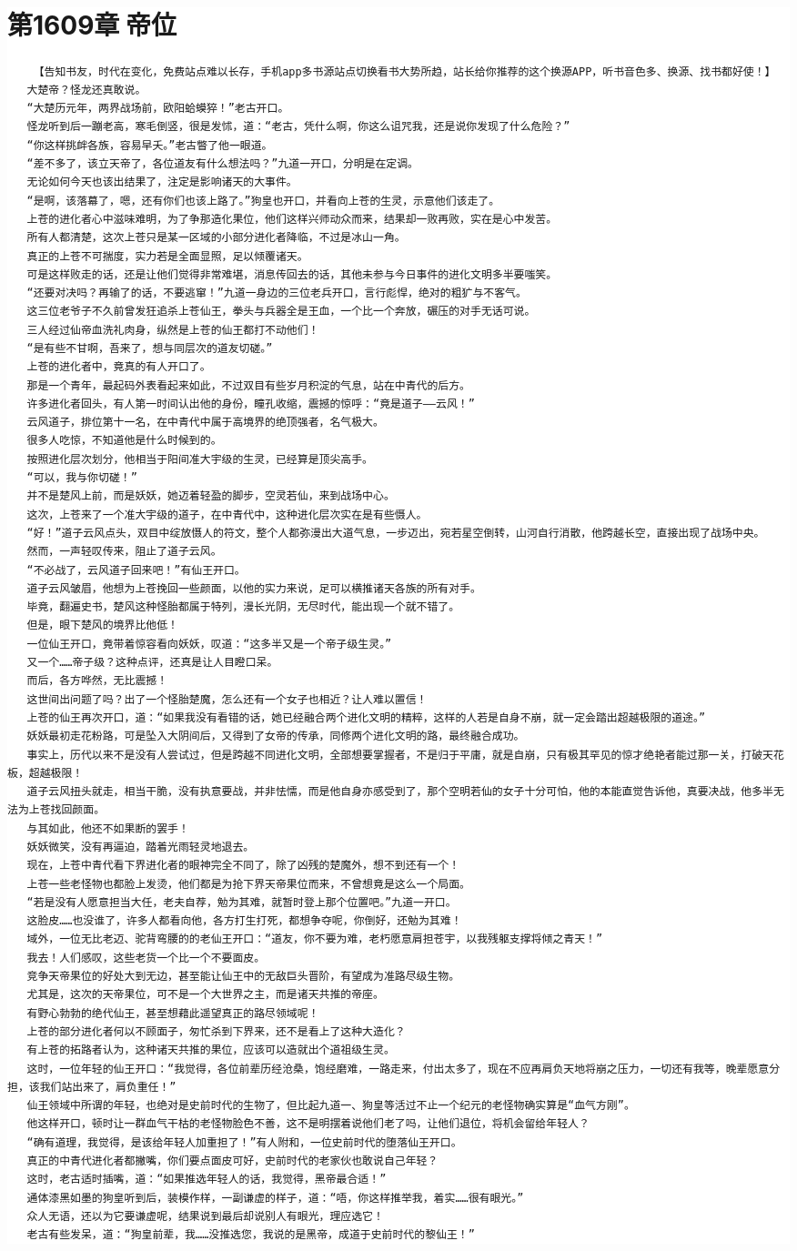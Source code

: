 # 第1609章 帝位
        【告知书友，时代在变化，免费站点难以长存，手机app多书源站点切换看书大势所趋，站长给你推荐的这个换源APP，听书音色多、换源、找书都好使！】
       大楚帝？怪龙还真敢说。
       “大楚历元年，两界战场前，欧阳蛤蟆猝！”老古开口。
       怪龙听到后一蹦老高，寒毛倒竖，很是发怵，道：“老古，凭什么啊，你这么诅咒我，还是说你发现了什么危险？”
       “你这样挑衅各族，容易早夭。”老古瞥了他一眼道。
       “差不多了，该立天帝了，各位道友有什么想法吗？”九道一开口，分明是在定调。
       无论如何今天也该出结果了，注定是影响诸天的大事件。
       “是啊，该落幕了，嗯，还有你们也该上路了。”狗皇也开口，并看向上苍的生灵，示意他们该走了。
       上苍的进化者心中滋味难明，为了争那造化果位，他们这样兴师动众而来，结果却一败再败，实在是心中发苦。
       所有人都清楚，这次上苍只是某一区域的小部分进化者降临，不过是冰山一角。
       真正的上苍不可揣度，实力若是全面显照，足以倾覆诸天。
       可是这样败走的话，还是让他们觉得非常难堪，消息传回去的话，其他未参与今日事件的进化文明多半要嗤笑。
       “还要对决吗？再输了的话，不要逃窜！”九道一身边的三位老兵开口，言行彪悍，绝对的粗犷与不客气。
       这三位老爷子不久前曾发狂追杀上苍仙王，拳头与兵器全是王血，一个比一个奔放，碾压的对手无话可说。
       三人经过仙帝血洗礼肉身，纵然是上苍的仙王都打不动他们！
       “是有些不甘啊，吾来了，想与同层次的道友切磋。”
       上苍的进化者中，竟真的有人开口了。
       那是一个青年，最起码外表看起来如此，不过双目有些岁月积淀的气息，站在中青代的后方。
       许多进化者回头，有人第一时间认出他的身份，瞳孔收缩，震撼的惊呼：“竟是道子——云风！”
       云风道子，排位第十一名，在中青代中属于高境界的绝顶强者，名气极大。
       很多人吃惊，不知道他是什么时候到的。
       按照进化层次划分，他相当于阳间准大宇级的生灵，已经算是顶尖高手。
       “可以，我与你切磋！”
       并不是楚风上前，而是妖妖，她迈着轻盈的脚步，空灵若仙，来到战场中心。
       这次，上苍来了一个准大宇级的道子，在中青代中，这种进化层次实在是有些慑人。
       “好！”道子云风点头，双目中绽放慑人的符文，整个人都弥漫出大道气息，一步迈出，宛若星空倒转，山河自行消散，他跨越长空，直接出现了战场中央。
       然而，一声轻叹传来，阻止了道子云风。
       “不必战了，云风道子回来吧！”有仙王开口。
       道子云风皱眉，他想为上苍挽回一些颜面，以他的实力来说，足可以横推诸天各族的所有对手。
       毕竟，翻遍史书，楚风这种怪胎都属于特列，漫长光阴，无尽时代，能出现一个就不错了。
       但是，眼下楚风的境界比他低！
       一位仙王开口，竟带着惊容看向妖妖，叹道：“这多半又是一个帝子级生灵。”
       又一个……帝子级？这种点评，还真是让人目瞪口呆。
       而后，各方哗然，无比震撼！
       这世间出问题了吗？出了一个怪胎楚魔，怎么还有一个女子也相近？让人难以置信！
       上苍的仙王再次开口，道：“如果我没有看错的话，她已经融合两个进化文明的精粹，这样的人若是自身不崩，就一定会踏出超越极限的道途。”
       妖妖最初走花粉路，可是坠入大阴间后，又得到了女帝的传承，同修两个进化文明的路，最终融合成功。
       事实上，历代以来不是没有人尝试过，但是跨越不同进化文明，全部想要掌握者，不是归于平庸，就是自崩，只有极其罕见的惊才绝艳者能过那一关，打破天花板，超越极限！
       道子云风扭头就走，相当干脆，没有执意要战，并非怯懦，而是他自身亦感受到了，那个空明若仙的女子十分可怕，他的本能直觉告诉他，真要决战，他多半无法为上苍找回颜面。
       与其如此，他还不如果断的罢手！
       妖妖微笑，没有再逼迫，踏着光雨轻灵地退去。
       现在，上苍中青代看下界进化者的眼神完全不同了，除了凶残的楚魔外，想不到还有一个！
       上苍一些老怪物也都脸上发烫，他们都是为抢下界天帝果位而来，不曾想竟是这么一个局面。
       “若是没有人愿意担当大任，老夫自荐，勉为其难，就暂时登上那个位置吧。”九道一开口。
       这脸皮……也没谁了，许多人都看向他，各方打生打死，都想争夺呢，你倒好，还勉为其难！
       域外，一位无比老迈、驼背弯腰的的老仙王开口：“道友，你不要为难，老朽愿意肩担苍宇，以我残躯支撑将倾之青天！”
       我去！人们感叹，这些老货一个比一个不要面皮。
       竞争天帝果位的好处大到无边，甚至能让仙王中的无敌巨头晋阶，有望成为准路尽级生物。
       尤其是，这次的天帝果位，可不是一个大世界之主，而是诸天共推的帝座。
       有野心勃勃的绝代仙王，甚至想藉此遥望真正的路尽领域呢！
       上苍的部分进化者何以不顾面子，匆忙杀到下界来，还不是看上了这种大造化？
       有上苍的拓路者认为，这种诸天共推的果位，应该可以造就出个道祖级生灵。
       这时，一位年轻的仙王开口：“我觉得，各位前辈历经沧桑，饱经磨难，一路走来，付出太多了，现在不应再肩负天地将崩之压力，一切还有我等，晚辈愿意分担，该我们站出来了，肩负重任！”
       仙王领域中所谓的年轻，也绝对是史前时代的生物了，但比起九道一、狗皇等活过不止一个纪元的老怪物确实算是“血气方刚”。
       他这样开口，顿时让一群血气干枯的老怪物脸色不善，这不是明摆着说他们老了吗，让他们退位，将机会留给年轻人？
       “确有道理，我觉得，是该给年轻人加重担了！”有人附和，一位史前时代的堕落仙王开口。
       真正的中青代进化者都撇嘴，你们要点面皮可好，史前时代的老家伙也敢说自己年轻？
       这时，老古适时插嘴，道：“如果推选年轻人的话，我觉得，黑帝最合适！”
       通体漆黑如墨的狗皇听到后，装模作样，一副谦虚的样子，道：“唔，你这样推举我，着实……很有眼光。”
       众人无语，还以为它要谦虚呢，结果说到最后却说别人有眼光，理应选它！
       老古有些发呆，道：“狗皇前辈，我……没推选您，我说的是黑帝，成道于史前时代的黎仙王！”